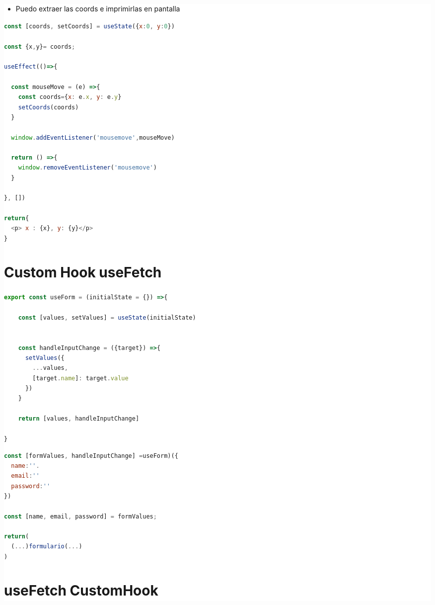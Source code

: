 ~~~~js
~~~~
- Puedo extraer las coords e imprimirlas en pantalla

~~~~js
const [coords, setCoords] = useState({x:0, y:0})

const {x,y}= coords;

useEffect(()=>{

  const mouseMove = (e) =>{
    const coords={x: e.x, y: e.y}
    setCoords(coords)
  }
  
  window.addEventListener('mousemove',mouseMove)
  
  return () =>{
    window.removeEventListener('mousemove')
  }

}, [])

return{
  <p> x : {x}, y: {y}</p>
}

~~~~
# Custom Hook useFetch
~~~~js
export const useForm = (initialState = {}) =>{

    const [values, setValues] = useState(initialState)
    
    
    const handleInputChange = ({target}) =>{
      setValues({
        ...values,
        [target.name]: target.value
      })
    }

    return [values, handleInputChange]

}

~~~~

~~~~js
const [formValues, handleInputChange] =useForm)({
  name:''.
  email:''
  password:''
})

const [name, email, password] = formValues;

return(
  (...)formulario(...)
)
~~~~
# useFetch CustomHook